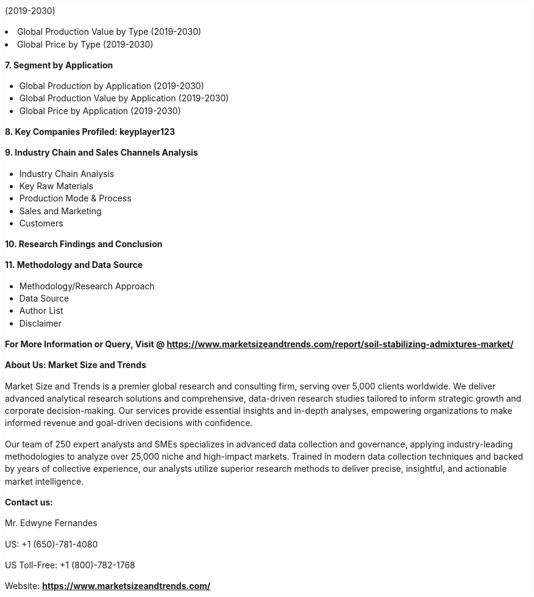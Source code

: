 (2019-2030)</li><li>Global Production Value by Type (2019-2030)</li><li>Global Price by Type (2019-2030)</li></ul><p><strong>7. Segment by Application</strong></p><ul><li>Global Production by Application (2019-2030)</li><li>Global Production Value by Application (2019-2030)</li><li>Global Price by Application (2019-2030)</li></ul><p><strong>8. Key Companies Profiled: keyplayer123</strong></p><p><strong>9. Industry Chain and Sales Channels Analysis</strong></p><ul><li>Industry Chain Analysis</li><li>Key Raw Materials</li><li>Production Mode &amp; Process</li><li>Sales and Marketing</li><li>Customers</li></ul><p><strong>10. Research Findings and Conclusion</strong></p><p><strong>11. Methodology and Data Source</strong></p><ul><li>Methodology/Research Approach</li><li>Data Source</li><li>Author List</li><li>Disclaimer</li></ul></p><p><strong>For More Information or Query, Visit @ <a href="https://www.marketsizeandtrends.com/report/soil-stabilizing-admixtures-market/">https://www.marketsizeandtrends.com/report/soil-stabilizing-admixtures-market/</a></strong></p><p><strong>About Us: Market Size and Trends</strong></p><p>Market Size and Trends is a premier global research and consulting firm, serving over 5,000 clients worldwide. We deliver advanced analytical research solutions and comprehensive, data-driven research studies tailored to inform strategic growth and corporate decision-making. Our services provide essential insights and in-depth analyses, empowering organizations to make informed revenue and goal-driven decisions with confidence.</p><p>Our team of 250 expert analysts and SMEs specializes in advanced data collection and governance, applying industry-leading methodologies to analyze over 25,000 niche and high-impact markets. Trained in modern data collection techniques and backed by years of collective experience, our analysts utilize superior research methods to deliver precise, insightful, and actionable market intelligence.</p><p><strong>Contact us:</strong></p><p>Mr. Edwyne Fernandes</p><p>US: +1 (650)-781-4080</p><p>US Toll-Free: +1 (800)-782-1768</p><p>Website: <strong><a href="https://www.marketsizeandtrends.com/">https://www.marketsizeandtrends.com/</a></strong></p>

